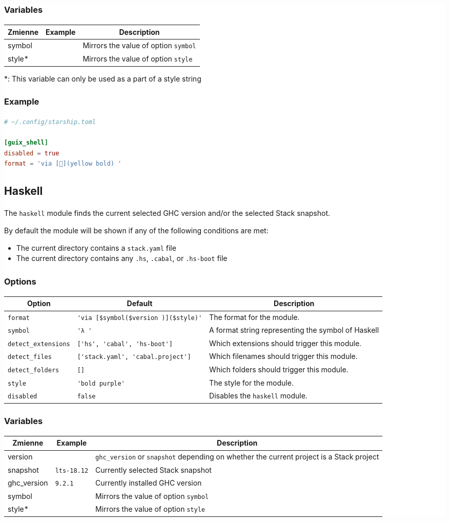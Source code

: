 ### Variables

| Zmienne   | Example | Description                          |
| --------- | ------- | ------------------------------------ |
| symbol    |         | Mirrors the value of option `symbol` |
| style\* |         | Mirrors the value of option `style`  |

*: This variable can only be used as a part of a style string

### Example

```toml
# ~/.config/starship.toml

[guix_shell]
disabled = true
format = 'via [🐂](yellow bold) '
```

## Haskell

The `haskell` module finds the current selected GHC version and/or the selected Stack snapshot.

By default the module will be shown if any of the following conditions are met:

- The current directory contains a `stack.yaml` file
- The current directory contains any `.hs`, `.cabal`, or `.hs-boot` file

### Options

| Option              | Default                              | Description                                        |
| ------------------- | ------------------------------------ | -------------------------------------------------- |
| `format`            | `'via [$symbol($version )]($style)'` | The format for the module.                         |
| `symbol`            | `'λ '`                               | A format string representing the symbol of Haskell |
| `detect_extensions` | `['hs', 'cabal', 'hs-boot']`         | Which extensions should trigger this module.       |
| `detect_files`      | `['stack.yaml', 'cabal.project']`    | Which filenames should trigger this module.        |
| `detect_folders`    | `[]`                                 | Which folders should trigger this module.          |
| `style`             | `'bold purple'`                      | The style for the module.                          |
| `disabled`          | `false`                              | Disables the `haskell` module.                     |

### Variables

| Zmienne        | Example     | Description                                                                             |
| -------------- | ----------- | --------------------------------------------------------------------------------------- |
| version        |             | `ghc_version` or `snapshot` depending on whether the current project is a Stack project |
| snapshot       | `lts-18.12` | Currently selected Stack snapshot                                                       |
| ghc\_version | `9.2.1`     | Currently installed GHC version                                                         |
| symbol         |             | Mirrors the value of option `symbol`                                                    |
| style\*      |             | Mirrors the value of option `style`                                                     |
